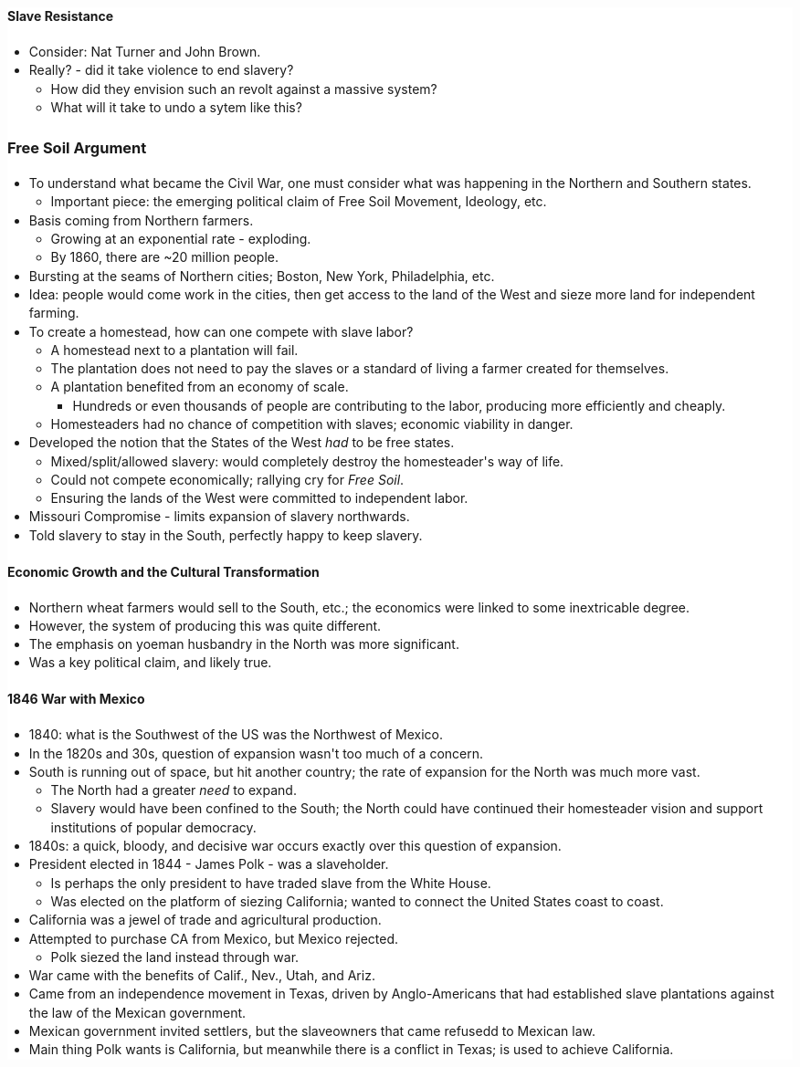 #### Slave Resistance
- Consider: Nat Turner and John Brown.
- Really? - did it take violence to end slavery?
  - How did they envision such an revolt against a massive system?
  - What will it take to undo a sytem like this?







### Free Soil Argument
- To understand what became the Civil War, one must consider what was happening in the Northern and Southern states.
  - Important piece: the emerging political claim of Free Soil Movement, Ideology, etc.
- Basis coming from Northern farmers.
  - Growing at an exponential rate - exploding.
  - By 1860, there are ~20 million people.
- Bursting at the seams of Northern cities; Boston, New York, Philadelphia, etc.
- Idea: people would come work in the cities, then get access to the land of the West and sieze more land for independent farming.
- To create a homestead, how can one compete with slave labor?
  - A homestead next to a plantation will fail.
  - The plantation does not need to pay the slaves or a standard of living a farmer created for themselves.
  - A plantation benefited from an economy of scale.
    - Hundreds or even thousands of people are contributing to the labor, producing more efficiently and cheaply.
  - Homesteaders had no chance of competition with slaves; economic viability in danger.
- Developed the notion that the States of the West *had* to be free states.
  - Mixed/split/allowed slavery: would completely destroy the homesteader's way of life.
  - Could not compete economically; rallying cry for *Free Soil*.
  - Ensuring the lands of the West were committed to independent labor.
- Missouri Compromise - limits expansion of slavery northwards.
- Told slavery to stay in the South, perfectly happy to keep slavery.

#### Economic Growth and the Cultural Transformation
- Northern wheat farmers would sell to the South, etc.; the economics were linked to some inextricable degree.
- However, the system of producing this was quite different.
- The emphasis on yoeman husbandry in the North was more significant.
- Was a key political claim, and likely true.

#### 1846 War with Mexico
- 1840: what is the Southwest of the US was the Northwest of Mexico.
- In the 1820s and 30s, question of expansion wasn't too much of a concern.
- South is running out of space, but hit another country; the rate of expansion for the North was much more vast.
  - The North had a greater *need* to expand.
  - Slavery would have been confined to the South; the North could have continued their homesteader vision and support institutions of popular democracy.
- 1840s: a quick, bloody, and decisive war occurs exactly over this question of expansion.
- President elected in 1844 - James Polk - was a slaveholder.
  - Is perhaps the only president to have traded slave from the White House.
  - Was elected on the platform of siezing California; wanted to connect the United States coast to coast.
- California was a jewel of trade and agricultural production.
- Attempted to purchase CA from Mexico, but Mexico rejected.
  - Polk siezed the land instead through war.
- War came with the benefits of Calif., Nev., Utah, and Ariz.
- Came from an independence movement in Texas, driven by Anglo-Americans that had established slave plantations against the law of the Mexican government.
- Mexican government invited settlers, but the slaveowners that came refusedd to Mexican law.
- Main thing Polk wants is California, but meanwhile there is a conflict in Texas; is used to achieve California.